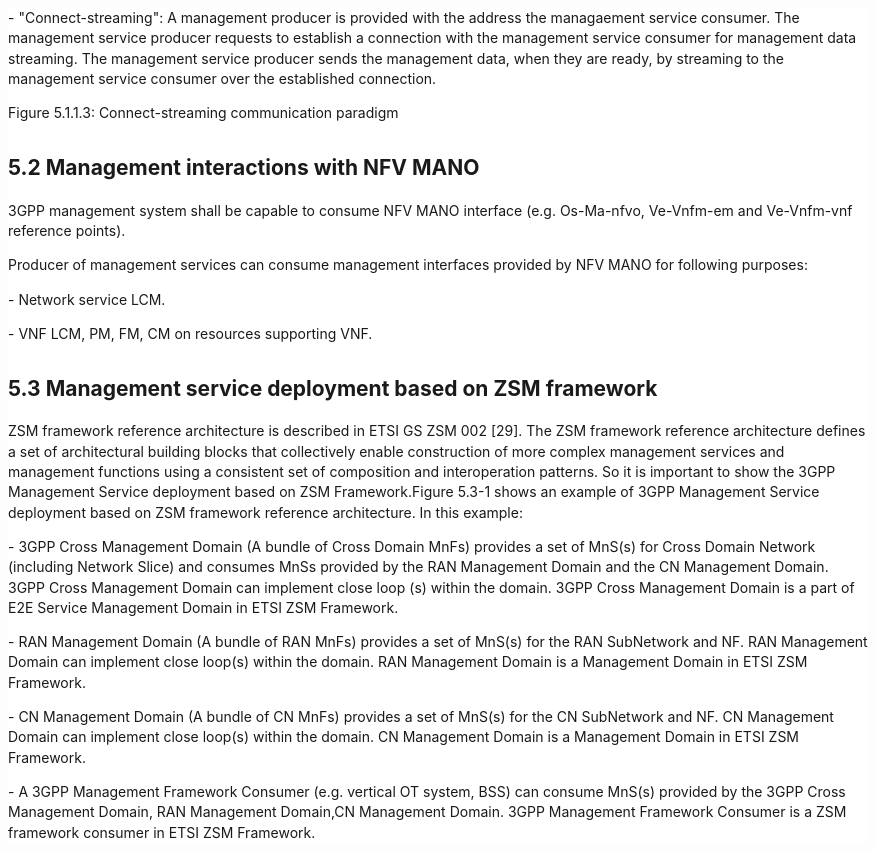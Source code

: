 \- \"Connect-streaming\": A management producer is provided with the
address the managaement service consumer. The management service
producer requests to establish a connection with the management service
consumer for management data streaming. The management service producer
sends the management data, when they are ready, by streaming to the
management service consumer over the established connection.

Figure 5.1.1.3: Connect-streaming communication paradigm

5.2 Management interactions with NFV MANO
-----------------------------------------

3GPP management system shall be capable to consume NFV MANO interface
(e.g. Os-Ma-nfvo, Ve-Vnfm-em and Ve-Vnfm-vnf reference points).

Producer of management services can consume management interfaces
provided by NFV MANO for following purposes:

\- Network service LCM.

\- VNF LCM, PM, FM, CM on resources supporting VNF.

5.3 Management service deployment based on ZSM framework
--------------------------------------------------------

ZSM framework reference architecture is described in ETSI GS ZSM 002
\[29\]. The ZSM framework reference architecture defines a set of
architectural building blocks that collectively enable construction of
more complex management services and management functions using a
consistent set of composition and interoperation patterns. So it is
important to show the 3GPP Management Service deployment based on ZSM
Framework.Figure 5.3-1 shows an example of 3GPP Management Service
deployment based on ZSM framework reference architecture. In this
example:

\- 3GPP Cross Management Domain (A bundle of Cross Domain MnFs) provides
a set of MnS(s) for Cross Domain Network (including Network Slice) and
consumes MnSs provided by the RAN Management Domain and the CN
Management Domain. 3GPP Cross Management Domain can implement close loop
(s) within the domain. 3GPP Cross Management Domain is a part of E2E
Service Management Domain in ETSI ZSM Framework.

\- RAN Management Domain (A bundle of RAN MnFs) provides a set of MnS(s)
for the RAN SubNetwork and NF. RAN Management Domain can implement close
loop(s) within the domain. RAN Management Domain is a Management Domain
in ETSI ZSM Framework.

\- CN Management Domain (A bundle of CN MnFs) provides a set of MnS(s)
for the CN SubNetwork and NF. CN Management Domain can implement close
loop(s) within the domain. CN Management Domain is a Management Domain
in ETSI ZSM Framework.

\- A 3GPP Management Framework Consumer (e.g. vertical OT system, BSS)
can consume MnS(s) provided by the 3GPP Cross Management Domain, RAN
Management Domain,CN Management Domain. 3GPP Management Framework
Consumer is a ZSM framework consumer in ETSI ZSM Framework.
